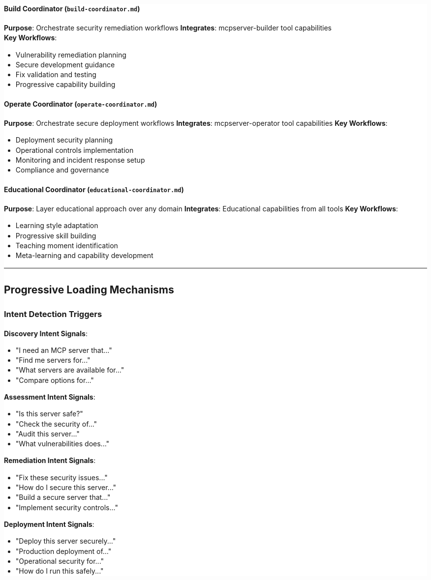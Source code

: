 #### Build Coordinator (`build-coordinator.md`)
**Purpose**: Orchestrate security remediation workflows
**Integrates**: mcpserver-builder tool capabilities  
**Key Workflows**:
- Vulnerability remediation planning
- Secure development guidance
- Fix validation and testing
- Progressive capability building

#### Operate Coordinator (`operate-coordinator.md`)
**Purpose**: Orchestrate secure deployment workflows
**Integrates**: mcpserver-operator tool capabilities
**Key Workflows**:
- Deployment security planning
- Operational controls implementation
- Monitoring and incident response setup
- Compliance and governance

#### Educational Coordinator (`educational-coordinator.md`)
**Purpose**: Layer educational approach over any domain
**Integrates**: Educational capabilities from all tools
**Key Workflows**:
- Learning style adaptation
- Progressive skill building
- Teaching moment identification
- Meta-learning and capability development

---

## Progressive Loading Mechanisms

### Intent Detection Triggers

**Discovery Intent Signals**:
- "I need an MCP server that..."
- "Find me servers for..."
- "What servers are available for..."
- "Compare options for..."

**Assessment Intent Signals**:
- "Is this server safe?"
- "Check the security of..."
- "Audit this server..."
- "What vulnerabilities does..."

**Remediation Intent Signals**:
- "Fix these security issues..."
- "How do I secure this server..."
- "Build a secure server that..."
- "Implement security controls..."

**Deployment Intent Signals**:
- "Deploy this server securely..."
- "Production deployment of..."
- "Operational security for..."
- "How do I run this safely..."
